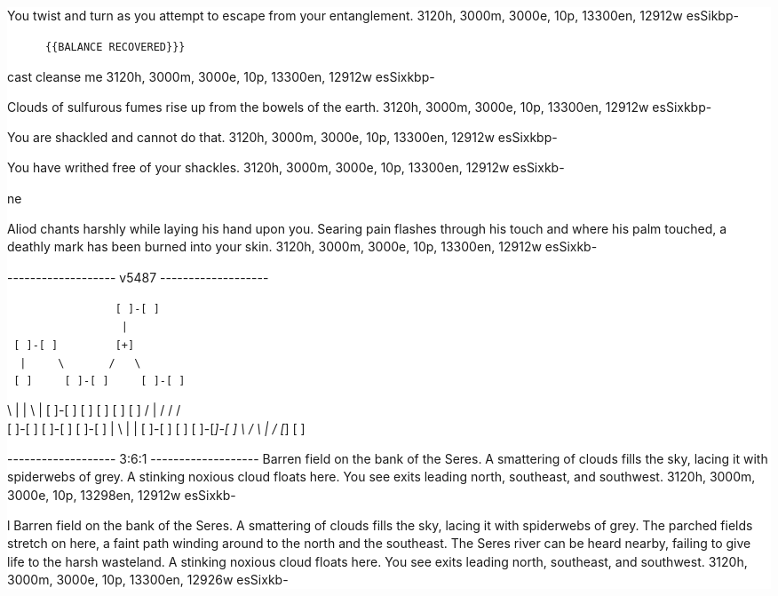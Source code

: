 
You twist and turn as you attempt to escape from your entanglement.
3120h, 3000m, 3000e, 10p, 13300en, 12912w esSikbp-


          {{BALANCE RECOVERED}}}                                                   
cast cleanse me
3120h, 3000m, 3000e, 10p, 13300en, 12912w esSixkbp-


Clouds of sulfurous fumes rise up from the bowels of the earth.
3120h, 3000m, 3000e, 10p, 13300en, 12912w esSixkbp-

You are shackled and cannot do that.
3120h, 3000m, 3000e, 10p, 13300en, 12912w esSixkbp-


You have writhed free of your shackles.
3120h, 3000m, 3000e, 10p, 13300en, 12912w esSixkb-

ne

Aliod chants harshly while laying his hand upon you. Searing pain flashes through his touch and where his palm touched, a deathly mark has been burned into your skin.
3120h, 3000m, 3000e, 10p, 13300en, 12912w esSixkb-

------------------- v5487 -------------------
                                             
                                             
                                             
                                             
                                             
                                             
                                             
                                             
                                             
                     [ ]-[ ]
                      | 
     [ ]-[ ]         [+]
      |     \       /   \
     [ ]     [ ]-[ ]     [ ]-[ ]
\     |           | \     | 
 [ ]-[ ]     [ ] [ ] [ ] [ ]
            / | /   /   /   \
         [ ]-[ ] [ ]-[ ] [ ]-[ ]
          |         \ |   | 
     [ ]-[ ] [ ] [ ]-[_]-[ ]
\   /       \ | /
 [_]         [ ]
                                             
------------------- 3:6:1 -------------------
Barren field on the bank of the Seres.
A smattering of clouds fills the sky, lacing it with spiderwebs of grey. A stinking noxious cloud floats here.
You see exits leading north, southeast, and southwest.
3120h, 3000m, 3000e, 10p, 13298en, 12912w esSixkb-

l
Barren field on the bank of the Seres.
A smattering of clouds fills the sky, lacing it with spiderwebs of grey. The parched fields stretch on here, a faint path winding around to the north and the southeast. The Seres river can be heard nearby, failing to give life to the harsh wasteland. A stinking noxious cloud floats here.
You see exits leading north, southeast, and southwest.
3120h, 3000m, 3000e, 10p, 13300en, 12926w esSixkb-
